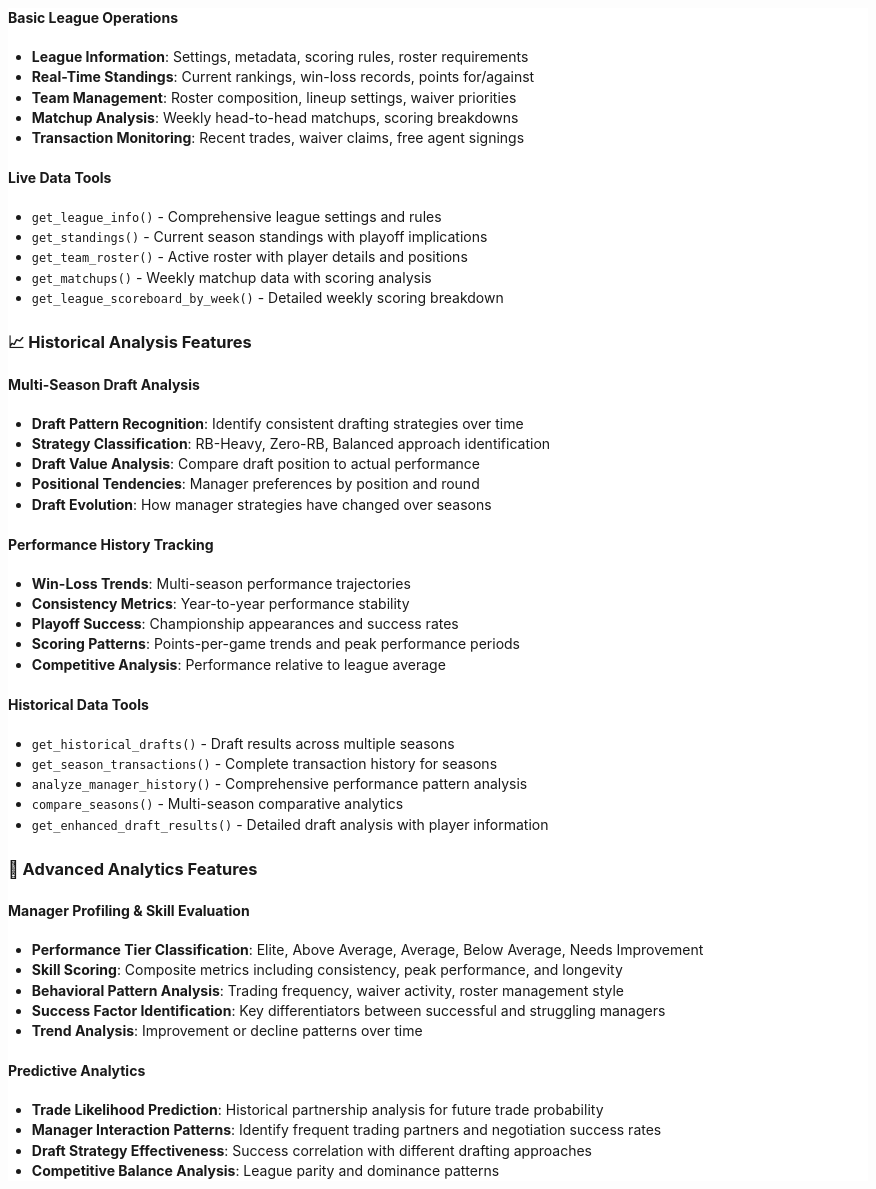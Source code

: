 #### Basic League Operations
- **League Information**: Settings, metadata, scoring rules, roster requirements
- **Real-Time Standings**: Current rankings, win-loss records, points for/against
- **Team Management**: Roster composition, lineup settings, waiver priorities
- **Matchup Analysis**: Weekly head-to-head matchups, scoring breakdowns
- **Transaction Monitoring**: Recent trades, waiver claims, free agent signings

#### Live Data Tools
- `get_league_info()` - Comprehensive league settings and rules
- `get_standings()` - Current season standings with playoff implications
- `get_team_roster()` - Active roster with player details and positions
- `get_matchups()` - Weekly matchup data with scoring analysis
- `get_league_scoreboard_by_week()` - Detailed weekly scoring breakdown

### 📈 Historical Analysis Features

#### Multi-Season Draft Analysis
- **Draft Pattern Recognition**: Identify consistent drafting strategies over time
- **Strategy Classification**: RB-Heavy, Zero-RB, Balanced approach identification
- **Draft Value Analysis**: Compare draft position to actual performance
- **Positional Tendencies**: Manager preferences by position and round
- **Draft Evolution**: How manager strategies have changed over seasons

#### Performance History Tracking
- **Win-Loss Trends**: Multi-season performance trajectories  
- **Consistency Metrics**: Year-to-year performance stability
- **Playoff Success**: Championship appearances and success rates
- **Scoring Patterns**: Points-per-game trends and peak performance periods
- **Competitive Analysis**: Performance relative to league average

#### Historical Data Tools
- `get_historical_drafts()` - Draft results across multiple seasons
- `get_season_transactions()` - Complete transaction history for seasons
- `analyze_manager_history()` - Comprehensive performance pattern analysis
- `compare_seasons()` - Multi-season comparative analytics
- `get_enhanced_draft_results()` - Detailed draft analysis with player information

### 🧠 Advanced Analytics Features

#### Manager Profiling & Skill Evaluation
- **Performance Tier Classification**: Elite, Above Average, Average, Below Average, Needs Improvement
- **Skill Scoring**: Composite metrics including consistency, peak performance, and longevity
- **Behavioral Pattern Analysis**: Trading frequency, waiver activity, roster management style
- **Success Factor Identification**: Key differentiators between successful and struggling managers
- **Trend Analysis**: Improvement or decline patterns over time

#### Predictive Analytics
- **Trade Likelihood Prediction**: Historical partnership analysis for future trade probability
- **Manager Interaction Patterns**: Identify frequent trading partners and negotiation success rates
- **Draft Strategy Effectiveness**: Success correlation with different drafting approaches
- **Competitive Balance Analysis**: League parity and dominance patterns
